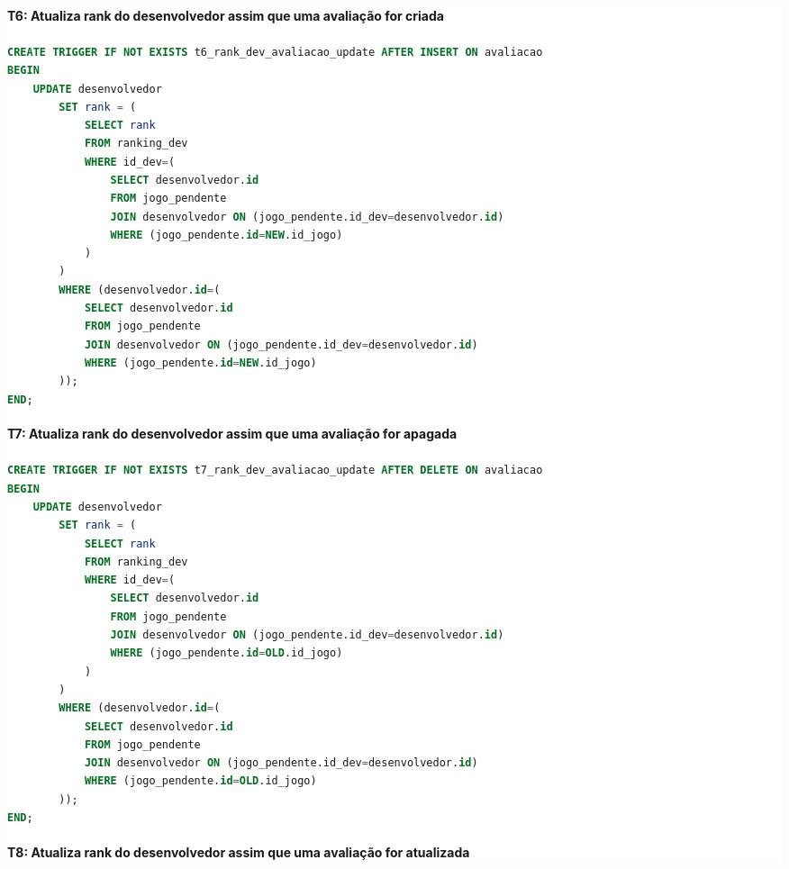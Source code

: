 #### T6: Atualiza rank do desenvolvedor assim que uma avaliação for criada

```SQL
CREATE TRIGGER IF NOT EXISTS t6_rank_dev_avaliacao_update AFTER INSERT ON avaliacao
BEGIN
    UPDATE desenvolvedor
        SET rank = (
            SELECT rank
            FROM ranking_dev
            WHERE id_dev=(
                SELECT desenvolvedor.id
                FROM jogo_pendente
                JOIN desenvolvedor ON (jogo_pendente.id_dev=desenvolvedor.id)
                WHERE (jogo_pendente.id=NEW.id_jogo)
            )
        )
        WHERE (desenvolvedor.id=(
            SELECT desenvolvedor.id
            FROM jogo_pendente
            JOIN desenvolvedor ON (jogo_pendente.id_dev=desenvolvedor.id)
            WHERE (jogo_pendente.id=NEW.id_jogo)
        ));
END;
```

#### T7: Atualiza rank do desenvolvedor assim que uma avaliação for apagada

```SQL
CREATE TRIGGER IF NOT EXISTS t7_rank_dev_avaliacao_update AFTER DELETE ON avaliacao
BEGIN
    UPDATE desenvolvedor
        SET rank = (
            SELECT rank
            FROM ranking_dev
            WHERE id_dev=(
                SELECT desenvolvedor.id
                FROM jogo_pendente
                JOIN desenvolvedor ON (jogo_pendente.id_dev=desenvolvedor.id)
                WHERE (jogo_pendente.id=OLD.id_jogo)
            )
        )
        WHERE (desenvolvedor.id=(
            SELECT desenvolvedor.id
            FROM jogo_pendente
            JOIN desenvolvedor ON (jogo_pendente.id_dev=desenvolvedor.id)
            WHERE (jogo_pendente.id=OLD.id_jogo)
        ));
END;
```

#### T8: Atualiza rank do desenvolvedor assim que uma avaliação for atualizada
